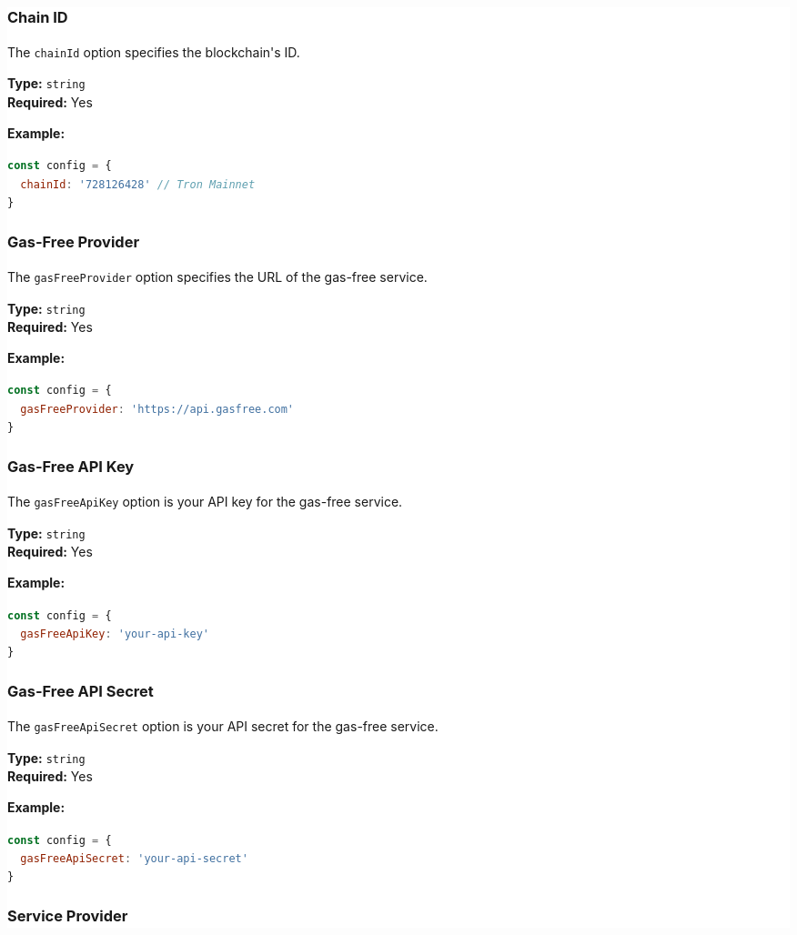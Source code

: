 ### Chain ID

The `chainId` option specifies the blockchain's ID.

**Type:** `string`  
**Required:** Yes

**Example:**
```javascript
const config = {
  chainId: '728126428' // Tron Mainnet
}
```

### Gas-Free Provider

The `gasFreeProvider` option specifies the URL of the gas-free service.

**Type:** `string`  
**Required:** Yes

**Example:**
```javascript
const config = {
  gasFreeProvider: 'https://api.gasfree.com'
}
```

### Gas-Free API Key

The `gasFreeApiKey` option is your API key for the gas-free service.

**Type:** `string`  
**Required:** Yes

**Example:**
```javascript
const config = {
  gasFreeApiKey: 'your-api-key'
}
```

### Gas-Free API Secret

The `gasFreeApiSecret` option is your API secret for the gas-free service.

**Type:** `string`  
**Required:** Yes

**Example:**
```javascript
const config = {
  gasFreeApiSecret: 'your-api-secret'
}
```

### Service Provider
